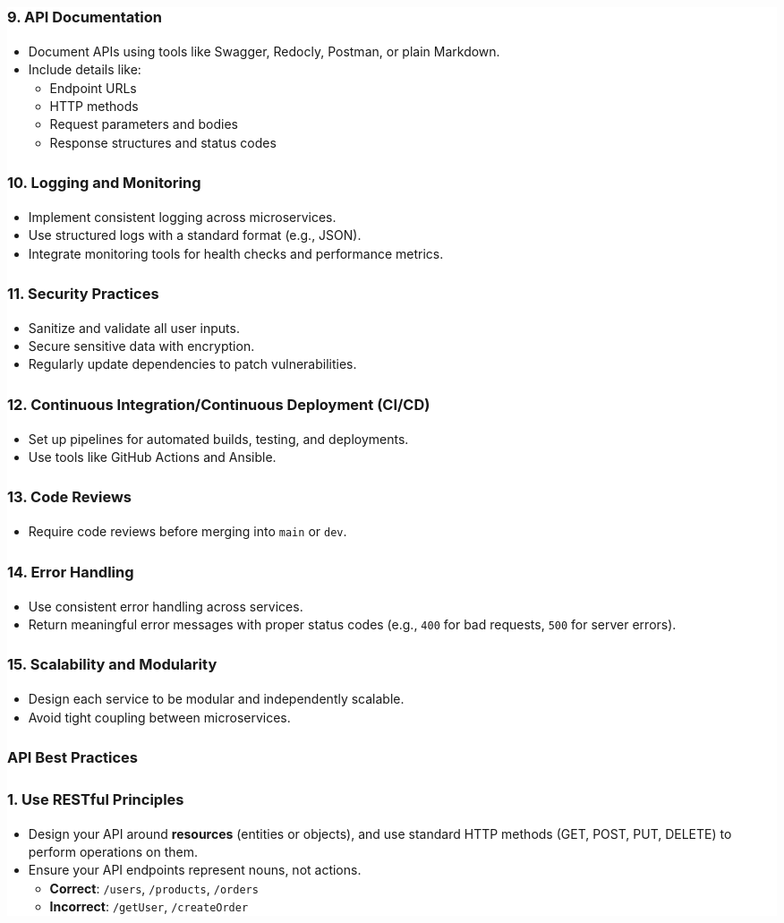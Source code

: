 ### 9. API Documentation

- Document APIs using tools like Swagger, Redocly, Postman, or plain Markdown.
- Include details like:
  - Endpoint URLs
  - HTTP methods
  - Request parameters and bodies
  - Response structures and status codes

### 10. Logging and Monitoring

- Implement consistent logging across microservices.
- Use structured logs with a standard format (e.g., JSON).
- Integrate monitoring tools for health checks and performance metrics.

### 11. Security Practices

- Sanitize and validate all user inputs.
- Secure sensitive data with encryption.
- Regularly update dependencies to patch vulnerabilities.

### 12. Continuous Integration/Continuous Deployment (CI/CD)

- Set up pipelines for automated builds, testing, and deployments.
- Use tools like GitHub Actions and Ansible.

### 13. Code Reviews

- Require code reviews before merging into `main` or `dev`.

### 14. Error Handling

- Use consistent error handling across services.
- Return meaningful error messages with proper status codes (e.g., `400` for bad requests, `500` for server errors).

### 15. Scalability and Modularity

- Design each service to be modular and independently scalable.
- Avoid tight coupling between microservices.

### API Best Practices

### 1. Use RESTful Principles

- Design your API around **resources** (entities or objects), and use standard HTTP methods (GET, POST, PUT, DELETE) to perform operations on them.
- Ensure your API endpoints represent nouns, not actions.
  - **Correct**: `/users`, `/products`, `/orders`
  - **Incorrect**: `/getUser`, `/createOrder`
